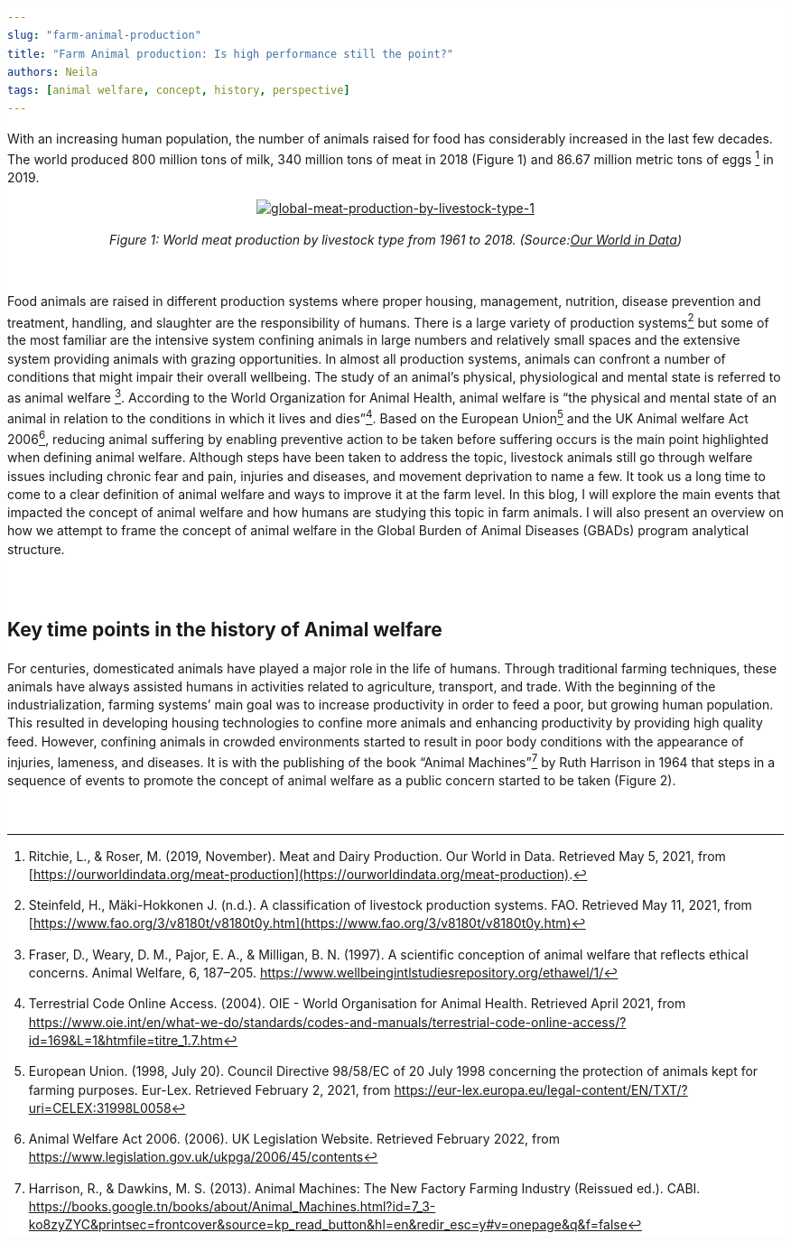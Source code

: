 ```yaml
---
slug: "farm-animal-production"
title: "Farm Animal production: Is high performance still the point?"
authors: Neila
tags: [animal welfare, concept, history, perspective]
---
```


With an increasing human population, the number of animals raised for food has considerably increased in the last few decades. The world produced 800 million tons of milk, 340 million tons of meat in 2018 (Figure 1) and 86.67 million metric tons of eggs [^1] in 2019.
<br/> 
<p align="center"><a href="https://ibb.co/PhSkxLv"><img src="https://i.ibb.co/Z8Z9djp/global-meat-production-by-livestock-type-1.png" alt="global-meat-production-by-livestock-type-1" border="0"/></a></p>
<p align="center"><i> Figure 1: World meat production by livestock type from 1961 to 2018. (Source:<a href="https://ourworldindata.org/meat-production">Our World in Data</a>)</i></p>
<br/>

Food animals are raised in different production systems where proper housing, management, nutrition, disease prevention and treatment, handling, and slaughter are the responsibility of humans. There is a large variety of production systems[^2] but some of the most familiar are the intensive system confining animals in large numbers and relatively small spaces and the extensive system providing animals with grazing opportunities. In almost all production systems, animals can confront a number of conditions that might impair their overall wellbeing. The study of an animal’s physical, physiological and mental state is referred to as animal welfare [^3]. According to the World Organization for Animal Health, animal welfare is “the physical and mental state of an animal in relation to the conditions in which it lives and dies”[^4].
Based on the European Union[^5] and the UK Animal welfare Act 2006[^6], reducing animal suffering by enabling preventive action to be taken before suffering occurs is the main point highlighted when defining animal welfare. Although steps have been taken to address the topic, livestock animals still go through welfare issues including chronic fear and pain, injuries and diseases, and movement deprivation to name a few. It took us a long time to come to a clear definition of animal welfare and ways to improve it at the farm level. In this blog, I will explore the main events that impacted the concept of animal welfare and how humans are studying this topic in farm animals.  I will also present an overview on how we attempt to frame the concept of animal welfare in the Global Burden of Animal Diseases (GBADs) program analytical structure. 

<br/> 

<h2> Key time points in the history of Animal welfare </h2>

For centuries, domesticated animals have played a major role in the life of humans. Through traditional farming techniques, these animals have always assisted humans in activities related to agriculture, transport, and trade. With the beginning of the industrialization, farming systems’ main goal was to increase productivity in order to feed a poor, but growing human population. This resulted in developing housing technologies to confine more animals and enhancing productivity by providing high quality feed. However, confining animals in crowded environments started to result in poor body conditions with the appearance of injuries, lameness, and diseases. It is with the publishing of the book “Animal Machines”[^7] by Ruth Harrison in 1964 that steps in a sequence of events to promote the concept of animal welfare as a public concern started to be taken (Figure 2).

<br/> 


[^1]: Ritchie, L., & Roser, M. (2019, November). Meat and Dairy Production. Our World in Data. Retrieved May 5, 2021, from [https://ourworldindata.org/meat-production](https://ourworldindata.org/meat-production).
[^2]: Steinfeld, H., Mäki-Hokkonen J. (n.d.). A classification of livestock production systems. FAO. Retrieved May 11, 2021, from [https://www.fao.org/3/v8180t/v8180t0y.htm](https://www.fao.org/3/v8180t/v8180t0y.htm)
[^3]: Fraser, D., Weary, D. M., Pajor, E. A., & Milligan, B. N. (1997). A scientific conception of animal welfare that reflects ethical concerns. Animal Welfare, 6, 187–205. https://www.wellbeingintlstudiesrepository.org/ethawel/1/
[^4]: Terrestrial Code Online Access. (2004). OIE - World Organisation for Animal Health. Retrieved April 2021, from https://www.oie.int/en/what-we-do/standards/codes-and-manuals/terrestrial-code-online-access/?id=169&L=1&htmfile=titre_1.7.htm
[^5]: European Union. (1998, July 20). Council Directive 98/58/EC of 20 July 1998 concerning the protection of animals kept for farming purposes. Eur-Lex. Retrieved February 2, 2021, from https://eur-lex.europa.eu/legal-content/EN/TXT/?uri=CELEX:31998L0058
[^6]: Animal Welfare Act 2006. (2006). UK Legislation Website. Retrieved February 2022, from https://www.legislation.gov.uk/ukpga/2006/45/contents
[^7]: Harrison, R., & Dawkins, M. S. (2013). Animal Machines: The New Factory Farming Industry (Reissued ed.). CABI. https://books.google.tn/books/about/Animal_Machines.html?id=7_3-ko8zyZYC&printsec=frontcover&source=kp_read_button&hl=en&redir_esc=y#v=onepage&q&f=false
[^8]: Brambell, R., (1965). Report of the Technical Committee to Enquire Into the Welfare of Animals Kept Under Intensive Livestock Husbandry Systems, Cmd. (Great Britain. Parliament), H.M. Stationery Office, 1–84.
[^9]: Five Freedoms of Animal Welfare. (2009, April). Farm Animal Welfare Council (FAWC). Retrieved May 2022, from https://webarchive.nationalarchives.gov.uk/ukgwa/20121010012427/http://www.fawc.org.uk/freedoms.htm
[^10]: Simonin, D., & Gavinelli. A. (2019). The European Union legislation on animal welfare: state of play, enforcement and future activities. In: Hild S. & Schweitzer L. (Eds), Animal Welfare: From Science to Law. 59-70. https://www.fondation-droit-animal.org/proceedings-aw/the-european-union-legislation-on-animal-welfare/
[^11]: Amsterdam Treaty. (1997, November 10). Retrieved May 2022, from https://eur-lex.europa.eu/legal-content/EN/TXT/HTML/?uri=CELEX:11997D/PRO/10&from=IT
[^12]: European Union. (2004, December 22). Council Regulation (EC) No 1/2005 of 22 December 2004 on the protection of animals during transport. EUR-Lex. Retrieved February 2022, from https://eur-lex.europa.eu/legal-content/EN/ALL/?uri=celex%3A32005R0001
[^13]: European Union. (2009, September 24). Council Regulation (EC) No 1099/2009 of 24 September 2009 on the protection of animals at the time of killing. EUR-Lex. Retrieved January 2022, from https://eur-lex.europa.eu/legal-content/EN/ALL/?uri=CELEX%3A32009R1099
[^14]: Compassion in World Farming. (2018). End the Cage Age. Https://Www.Endthecageage.Eu/. Retrieved May 2022, from https://www.endthecageage.eu/
[^15]: Farm to Fork Strategy. (2020). European Commission. Retrieved May 2022, from https://ec.europa.eu/food/horizontal-topics/farm-fork-strategy_en
